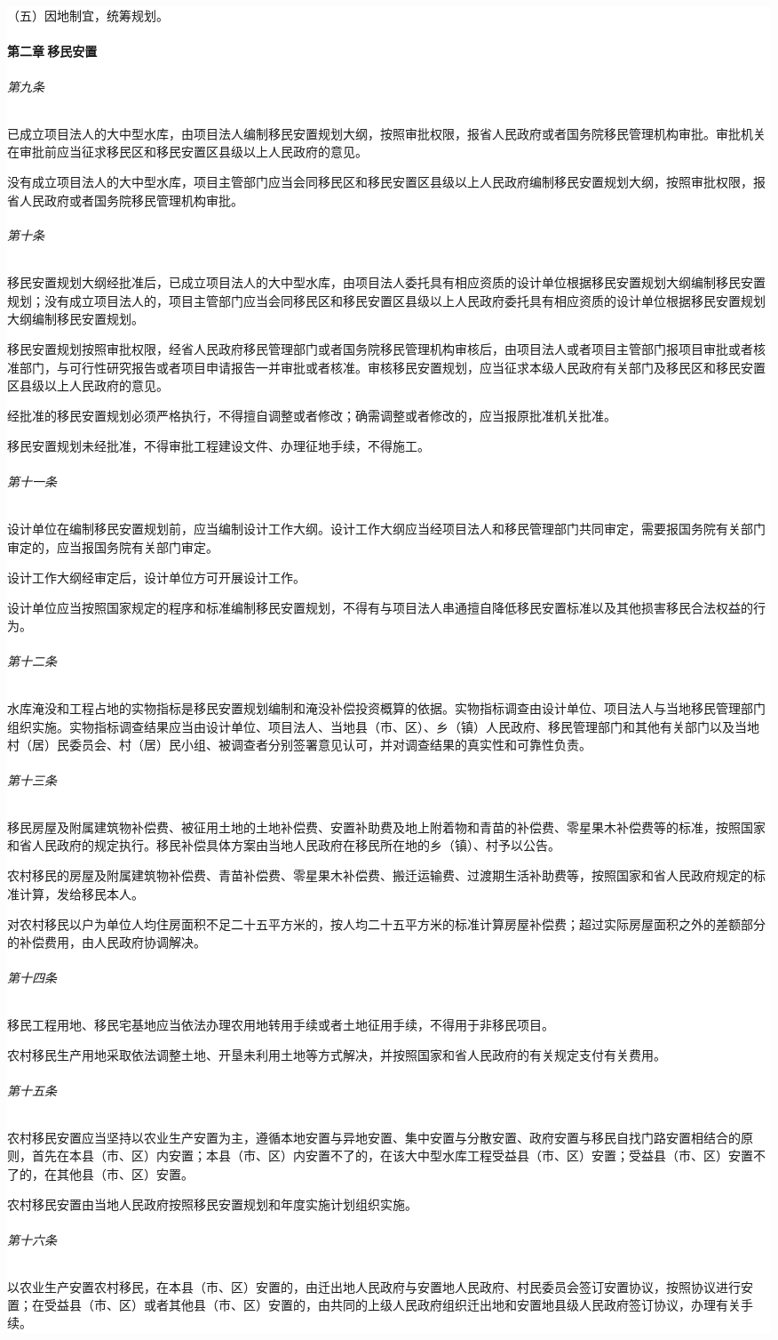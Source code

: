 （五）因地制宜，统筹规划。

#### 第二章 移民安置

###### 第九条

已成立项目法人的大中型水库，由项目法人编制移民安置规划大纲，按照审批权限，报省人民政府或者国务院移民管理机构审批。审批机关在审批前应当征求移民区和移民安置区县级以上人民政府的意见。

没有成立项目法人的大中型水库，项目主管部门应当会同移民区和移民安置区县级以上人民政府编制移民安置规划大纲，按照审批权限，报省人民政府或者国务院移民管理机构审批。

###### 第十条

移民安置规划大纲经批准后，已成立项目法人的大中型水库，由项目法人委托具有相应资质的设计单位根据移民安置规划大纲编制移民安置规划；没有成立项目法人的，项目主管部门应当会同移民区和移民安置区县级以上人民政府委托具有相应资质的设计单位根据移民安置规划大纲编制移民安置规划。

移民安置规划按照审批权限，经省人民政府移民管理部门或者国务院移民管理机构审核后，由项目法人或者项目主管部门报项目审批或者核准部门，与可行性研究报告或者项目申请报告一并审批或者核准。审核移民安置规划，应当征求本级人民政府有关部门及移民区和移民安置区县级以上人民政府的意见。

经批准的移民安置规划必须严格执行，不得擅自调整或者修改；确需调整或者修改的，应当报原批准机关批准。

移民安置规划未经批准，不得审批工程建设文件、办理征地手续，不得施工。

###### 第十一条

设计单位在编制移民安置规划前，应当编制设计工作大纲。设计工作大纲应当经项目法人和移民管理部门共同审定，需要报国务院有关部门审定的，应当报国务院有关部门审定。

设计工作大纲经审定后，设计单位方可开展设计工作。

设计单位应当按照国家规定的程序和标准编制移民安置规划，不得有与项目法人串通擅自降低移民安置标准以及其他损害移民合法权益的行为。

###### 第十二条

水库淹没和工程占地的实物指标是移民安置规划编制和淹没补偿投资概算的依据。实物指标调查由设计单位、项目法人与当地移民管理部门组织实施。实物指标调查结果应当由设计单位、项目法人、当地县（市、区）、乡（镇）人民政府、移民管理部门和其他有关部门以及当地村（居）民委员会、村（居）民小组、被调查者分别签署意见认可，并对调查结果的真实性和可靠性负责。

###### 第十三条

移民房屋及附属建筑物补偿费、被征用土地的土地补偿费、安置补助费及地上附着物和青苗的补偿费、零星果木补偿费等的标准，按照国家和省人民政府的规定执行。移民补偿具体方案由当地人民政府在移民所在地的乡（镇）、村予以公告。

农村移民的房屋及附属建筑物补偿费、青苗补偿费、零星果木补偿费、搬迁运输费、过渡期生活补助费等，按照国家和省人民政府规定的标准计算，发给移民本人。

对农村移民以户为单位人均住房面积不足二十五平方米的，按人均二十五平方米的标准计算房屋补偿费；超过实际房屋面积之外的差额部分的补偿费用，由人民政府协调解决。

###### 第十四条

移民工程用地、移民宅基地应当依法办理农用地转用手续或者土地征用手续，不得用于非移民项目。

农村移民生产用地采取依法调整土地、开垦未利用土地等方式解决，并按照国家和省人民政府的有关规定支付有关费用。

###### 第十五条

农村移民安置应当坚持以农业生产安置为主，遵循本地安置与异地安置、集中安置与分散安置、政府安置与移民自找门路安置相结合的原则，首先在本县（市、区）内安置；本县（市、区）内安置不了的，在该大中型水库工程受益县（市、区）安置；受益县（市、区）安置不了的，在其他县（市、区）安置。

农村移民安置由当地人民政府按照移民安置规划和年度实施计划组织实施。

###### 第十六条

以农业生产安置农村移民，在本县（市、区）安置的，由迁出地人民政府与安置地人民政府、村民委员会签订安置协议，按照协议进行安置；在受益县（市、区）或者其他县（市、区）安置的，由共同的上级人民政府组织迁出地和安置地县级人民政府签订协议，办理有关手续。
